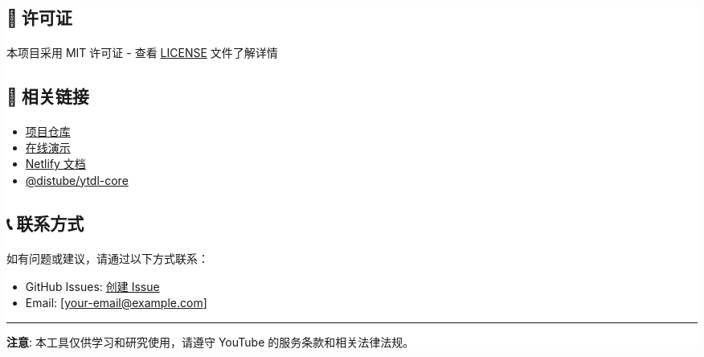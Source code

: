 ## 📄 许可证

本项目采用 MIT 许可证 - 查看 [LICENSE](LICENSE) 文件了解详情

## 🔗 相关链接

- [项目仓库](https://github.com/wangwill121/YT-NETLIFY)
- [在线演示](https://your-site.netlify.app)
- [Netlify 文档](https://docs.netlify.com/)
- [@distube/ytdl-core](https://www.npmjs.com/package/@distube/ytdl-core)

## 📞 联系方式

如有问题或建议，请通过以下方式联系：

- GitHub Issues: [创建 Issue](https://github.com/wangwill121/YT-NETLIFY/issues)
- Email: [your-email@example.com]

---

**注意**: 本工具仅供学习和研究使用，请遵守 YouTube 的服务条款和相关法律法规。